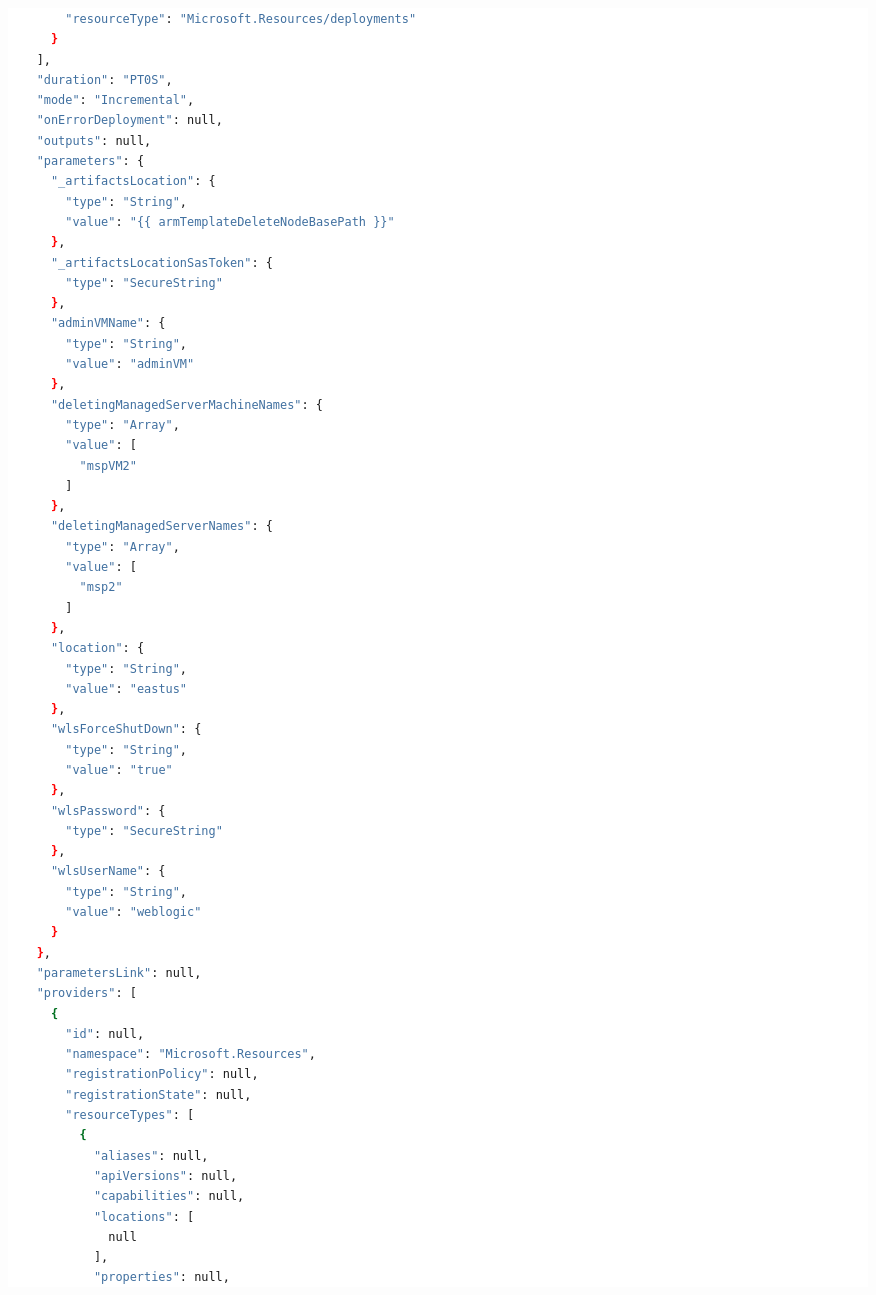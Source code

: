 ```bash
        "resourceType": "Microsoft.Resources/deployments"
      }
    ],
    "duration": "PT0S",
    "mode": "Incremental",
    "onErrorDeployment": null,
    "outputs": null,
    "parameters": {
      "_artifactsLocation": {
        "type": "String",
        "value": "{{ armTemplateDeleteNodeBasePath }}"
      },
      "_artifactsLocationSasToken": {
        "type": "SecureString"
      },
      "adminVMName": {
        "type": "String",
        "value": "adminVM"
      },
      "deletingManagedServerMachineNames": {
        "type": "Array",
        "value": [
          "mspVM2"
        ]
      },
      "deletingManagedServerNames": {
        "type": "Array",
        "value": [
          "msp2"
        ]
      },
      "location": {
        "type": "String",
        "value": "eastus"
      },
      "wlsForceShutDown": {
        "type": "String",
        "value": "true"
      },
      "wlsPassword": {
        "type": "SecureString"
      },
      "wlsUserName": {
        "type": "String",
        "value": "weblogic"
      }
    },
    "parametersLink": null,
    "providers": [
      {
        "id": null,
        "namespace": "Microsoft.Resources",
        "registrationPolicy": null,
        "registrationState": null,
        "resourceTypes": [
          {
            "aliases": null,
            "apiVersions": null,
            "capabilities": null,
            "locations": [
              null
            ],
            "properties": null,
```